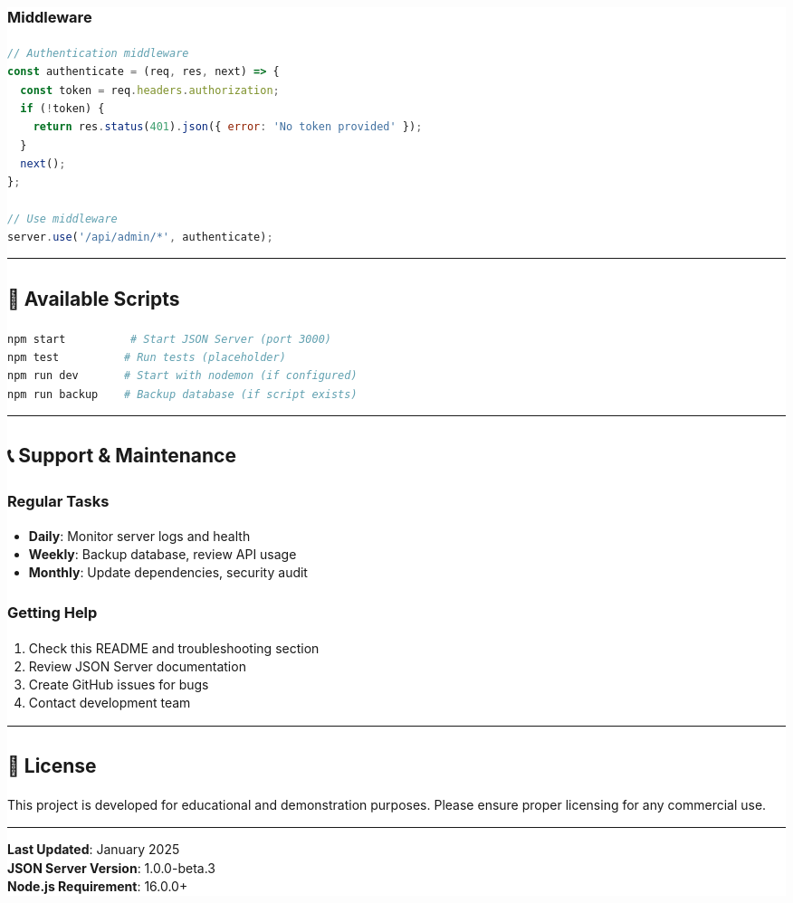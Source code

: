 ### Middleware
```javascript
// Authentication middleware
const authenticate = (req, res, next) => {
  const token = req.headers.authorization;
  if (!token) {
    return res.status(401).json({ error: 'No token provided' });
  }
  next();
};

// Use middleware
server.use('/api/admin/*', authenticate);
```

---

## 📝 Available Scripts

```bash
npm start          # Start JSON Server (port 3000)
npm test          # Run tests (placeholder)
npm run dev       # Start with nodemon (if configured)
npm run backup    # Backup database (if script exists)
```

---

## 📞 Support & Maintenance

### Regular Tasks
- **Daily**: Monitor server logs and health
- **Weekly**: Backup database, review API usage
- **Monthly**: Update dependencies, security audit

### Getting Help
1. Check this README and troubleshooting section
2. Review JSON Server documentation
3. Create GitHub issues for bugs
4. Contact development team

---

## 📄 License

This project is developed for educational and demonstration purposes. Please ensure proper licensing for any commercial use.

---

**Last Updated**: January 2025  
**JSON Server Version**: 1.0.0-beta.3  
**Node.js Requirement**: 16.0.0+
